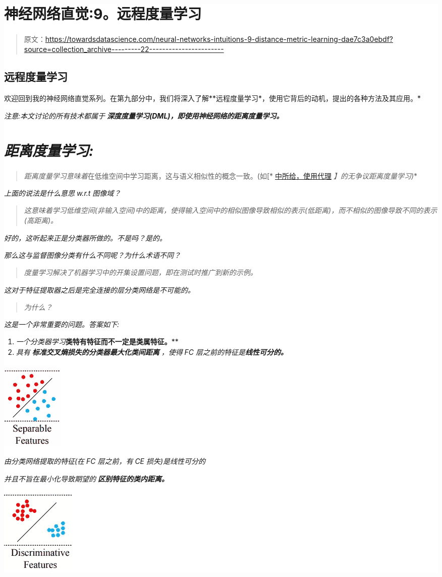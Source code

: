 # 神经网络直觉:9。远程度量学习

> 原文：<https://towardsdatascience.com/neural-networks-intuitions-9-distance-metric-learning-dae7c3a0ebdf?source=collection_archive---------22----------------------->

## 远程度量学习

欢迎回到我的神经网络直觉系列。在第九部分中，我们将深入了解**远程度量学习*，使用它背后的动机，提出的各种方法及其应用。*

*注意:本文讨论的所有技术都属于 ***深度度量学习(DML)，即使用神经网络的距离度量学习。****

# ***距离度量学习:***

> *距离度量学习意味着*在低维空间中学习距离，这与语义相似性的概念一致。(如[* [中所给，使用代理](https://arxiv.org/pdf/1703.07464.pdf) *】的无争议距离度量学习)**

*上面的说法是什么意思 w.r.t 图像域？*

> *这意味着学习低维空间(非输入空间)中的距离，使得输入空间中的相似图像导致相似的表示(低距离)，而不相似的图像导致不同的表示(高距离)。*

*好的，这听起来正是分类器所做的。不是吗？是的。*

*那么这与监督图像分类有什么不同呢？为什么术语不同？*

> *度量学习解决了机器学习中的开集设置问题，即在测试时推广到新的示例。*

*这对于特征提取器之后是完全连接的层分类网络是不可能的。*

> *为什么？*

*这是一个非常重要的问题。答案如下:*

1.  *一个分类器学习***类特有特征而不一定是类属特征。****
2.  *具有 ***标准交叉熵损失的分类器最大化类间距离*** ，使得 FC 层之前的特征是**线性可分的。***

*![](img/927c7455e65e37ac3626101c4ab19f72.png)*

*由分类网络提取的特征(在 FC 层之前，有 CE 损失)是线性可分的*

*并且不旨在最小化导致期望的 ***区别特征的类内距离。****

*![](img/afcaa846ced322130f325d924d0108e7.png)*
